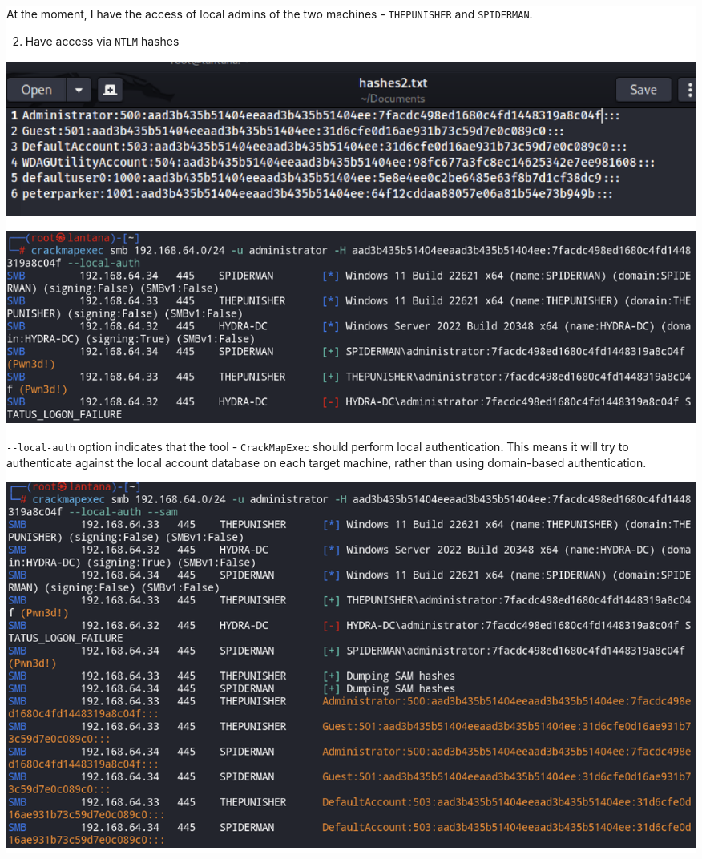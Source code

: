 At the moment, I have the access of local admins of the two machines - `THEPUNISHER` and `SPIDERMAN`.

2. Have access via `NTLM` hashes

![stolenViaHashes1](../assets/img/AD2/Screenshot%202024-07-22%20at%2012.03.23.png)

![stolenViaHashes2](../assets/img/AD2/Screenshot%202024-07-22%20at%2012.00.21.png)

`--local-auth` option indicates that the tool - `CrackMapExec` should perform local authentication. This means it will try to authenticate against the local account database on each target machine, rather than using domain-based authentication.

![stolenViaHashes3](../assets/img/AD2/Screenshot%202024-07-22%20at%2012.04.50.png)
